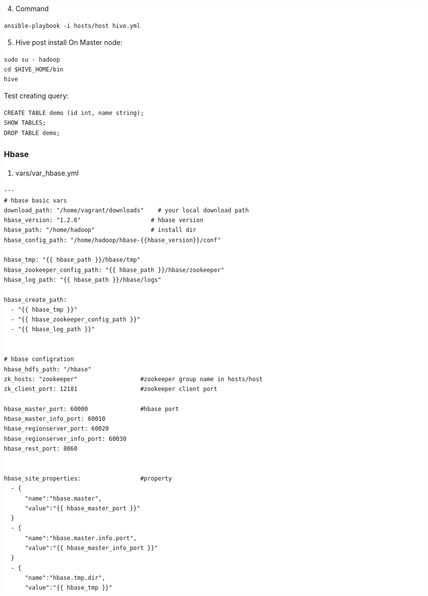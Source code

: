4. Command

```
ansible-playbook -i hosts/host hive.yml

```

5. Hive post install
On Master node:
```
sudo su - hadoop
cd $HIVE_HOME/bin
hive
```
Test creating query:
```
CREATE TABLE demo (id int, name string);
SHOW TABLES;
DROP TABLE demo;
```
### Hbase

1.  vars/var_hbase.yml

```
---
# hbase basic vars
download_path: "/home/vagrant/downloads"    # your local download path
hbase_version: "1.2.6"                    # hbase version
hbase_path: "/home/hadoop"                # install dir
hbase_config_path: "/home/hadoop/hbase-{{hbase_version}}/conf"

hbase_tmp: "{{ hbase_path }}/hbase/tmp"
hbase_zookeeper_config_path: "{{ hbase_path }}/hbase/zookeeper"
hbase_log_path: "{{ hbase_path }}/hbase/logs"

hbase_create_path:
  - "{{ hbase_tmp }}"
  - "{{ hbase_zookeeper_config_path }}"
  - "{{ hbase_log_path }}"


# hbase configration
hbase_hdfs_path: "/hbase"
zk_hosts: "zookeeper"                  #zookeeper group name in hosts/host
zk_client_port: 12181                  #zookeeper client port

hbase_master_port: 60000               #hbase port
hbase_master_info_port: 60010
hbase_regionserver_port: 60020
hbase_regionserver_info_port: 60030
hbase_rest_port: 8060


hbase_site_properties:                 #property
  - {
      "name":"hbase.master",
      "value":"{{ hbase_master_port }}"
  }
  - {
      "name":"hbase.master.info.port",
      "value":"{{ hbase_master_info_port }}"
  }
  - {
      "name":"hbase.tmp.dir",
      "value":"{{ hbase_tmp }}"
```